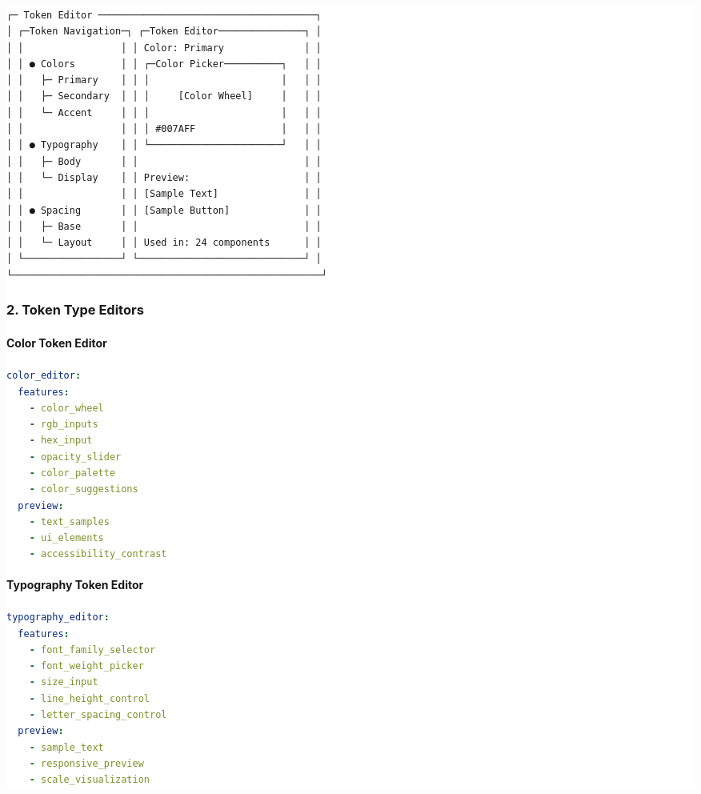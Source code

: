 ```
┌─ Token Editor ──────────────────────────────────────┐
│ ┌─Token Navigation─┐ ┌─Token Editor───────────────┐ │
│ │                 │ │ Color: Primary              │ │
│ │ ● Colors        │ │ ┌─Color Picker──────────┐   │ │
│ │   ├─ Primary    │ │ │                       │   │ │
│ │   ├─ Secondary  │ │ │     [Color Wheel]     │   │ │
│ │   └─ Accent     │ │ │                       │   │ │
│ │                 │ │ │ #007AFF               │   │ │
│ │ ● Typography    │ │ └───────────────────────┘   │ │
│ │   ├─ Body       │ │                             │ │
│ │   └─ Display    │ │ Preview:                    │ │
│ │                 │ │ [Sample Text]               │ │
│ │ ● Spacing       │ │ [Sample Button]             │ │
│ │   ├─ Base       │ │                             │ │
│ │   └─ Layout     │ │ Used in: 24 components      │ │
│ └─────────────────┘ └─────────────────────────────┘ │
└──────────────────────────────────────────────────────┘
```

### 2. Token Type Editors

#### Color Token Editor

```yaml
color_editor:
  features:
    - color_wheel
    - rgb_inputs
    - hex_input
    - opacity_slider
    - color_palette
    - color_suggestions
  preview:
    - text_samples
    - ui_elements
    - accessibility_contrast
```

#### Typography Token Editor

```yaml
typography_editor:
  features:
    - font_family_selector
    - font_weight_picker
    - size_input
    - line_height_control
    - letter_spacing_control
  preview:
    - sample_text
    - responsive_preview
    - scale_visualization
```
